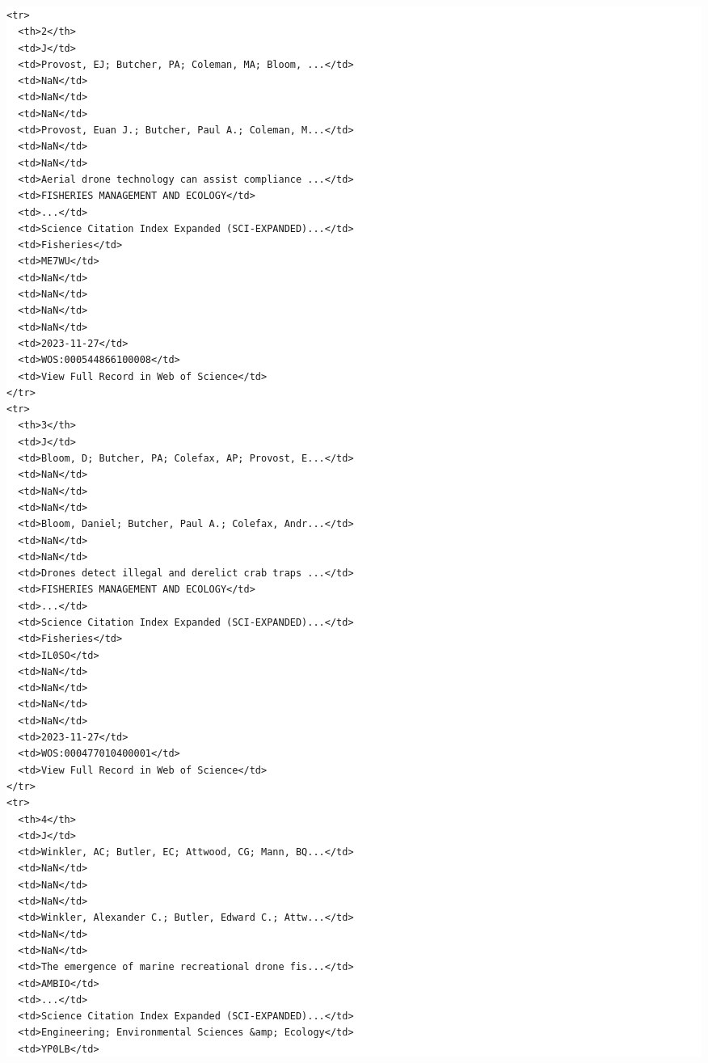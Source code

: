    <tr>
      <th>2</th>
      <td>J</td>
      <td>Provost, EJ; Butcher, PA; Coleman, MA; Bloom, ...</td>
      <td>NaN</td>
      <td>NaN</td>
      <td>NaN</td>
      <td>Provost, Euan J.; Butcher, Paul A.; Coleman, M...</td>
      <td>NaN</td>
      <td>NaN</td>
      <td>Aerial drone technology can assist compliance ...</td>
      <td>FISHERIES MANAGEMENT AND ECOLOGY</td>
      <td>...</td>
      <td>Science Citation Index Expanded (SCI-EXPANDED)...</td>
      <td>Fisheries</td>
      <td>ME7WU</td>
      <td>NaN</td>
      <td>NaN</td>
      <td>NaN</td>
      <td>NaN</td>
      <td>2023-11-27</td>
      <td>WOS:000544866100008</td>
      <td>View Full Record in Web of Science</td>
    </tr>
    <tr>
      <th>3</th>
      <td>J</td>
      <td>Bloom, D; Butcher, PA; Colefax, AP; Provost, E...</td>
      <td>NaN</td>
      <td>NaN</td>
      <td>NaN</td>
      <td>Bloom, Daniel; Butcher, Paul A.; Colefax, Andr...</td>
      <td>NaN</td>
      <td>NaN</td>
      <td>Drones detect illegal and derelict crab traps ...</td>
      <td>FISHERIES MANAGEMENT AND ECOLOGY</td>
      <td>...</td>
      <td>Science Citation Index Expanded (SCI-EXPANDED)...</td>
      <td>Fisheries</td>
      <td>IL0SO</td>
      <td>NaN</td>
      <td>NaN</td>
      <td>NaN</td>
      <td>NaN</td>
      <td>2023-11-27</td>
      <td>WOS:000477010400001</td>
      <td>View Full Record in Web of Science</td>
    </tr>
    <tr>
      <th>4</th>
      <td>J</td>
      <td>Winkler, AC; Butler, EC; Attwood, CG; Mann, BQ...</td>
      <td>NaN</td>
      <td>NaN</td>
      <td>NaN</td>
      <td>Winkler, Alexander C.; Butler, Edward C.; Attw...</td>
      <td>NaN</td>
      <td>NaN</td>
      <td>The emergence of marine recreational drone fis...</td>
      <td>AMBIO</td>
      <td>...</td>
      <td>Science Citation Index Expanded (SCI-EXPANDED)...</td>
      <td>Engineering; Environmental Sciences &amp; Ecology</td>
      <td>YP0LB</td>